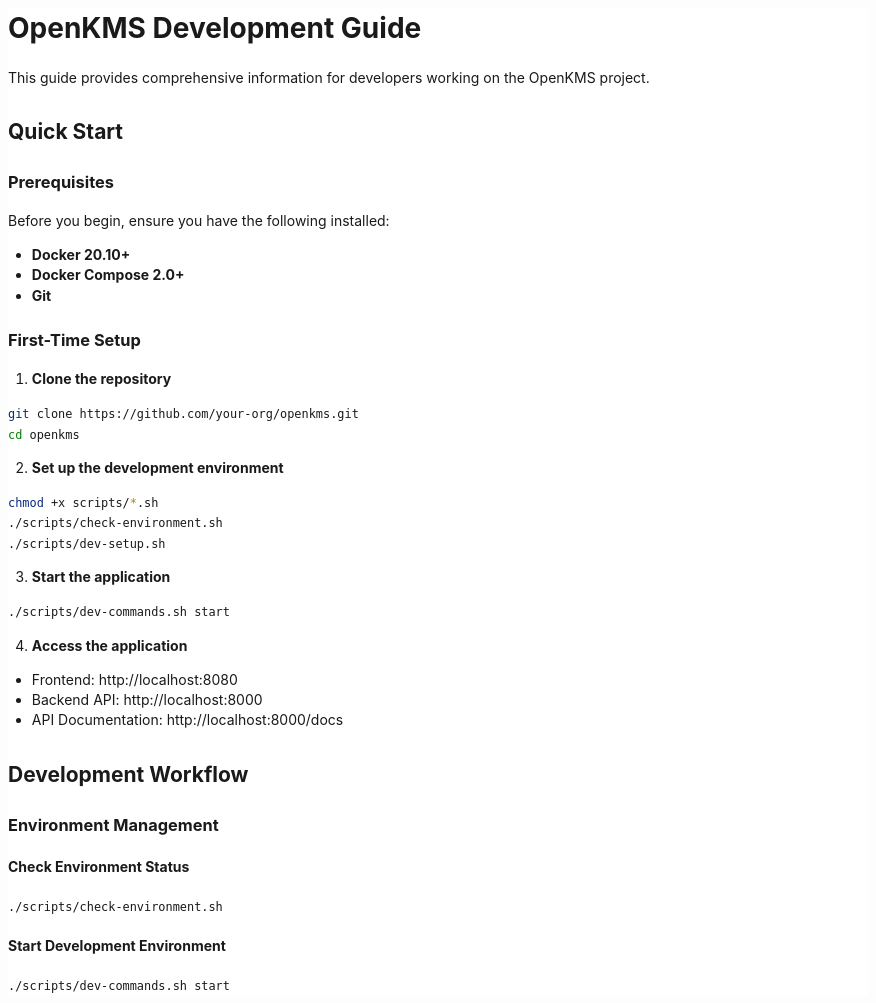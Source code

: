 # OpenKMS Development Guide

This guide provides comprehensive information for developers working on the OpenKMS project.

## Quick Start

### Prerequisites

Before you begin, ensure you have the following installed:

- **Docker 20.10+**
- **Docker Compose 2.0+**
- **Git**

### First-Time Setup

1. **Clone the repository**
```bash
git clone https://github.com/your-org/openkms.git
cd openkms
```

2. **Set up the development environment**
```bash
chmod +x scripts/*.sh
./scripts/check-environment.sh
./scripts/dev-setup.sh
```

3. **Start the application**
```bash
./scripts/dev-commands.sh start
```

4. **Access the application**
- Frontend: http://localhost:8080
- Backend API: http://localhost:8000
- API Documentation: http://localhost:8000/docs

## Development Workflow

### Environment Management

#### Check Environment Status
```bash
./scripts/check-environment.sh
```

#### Start Development Environment
```bash
./scripts/dev-commands.sh start
```
